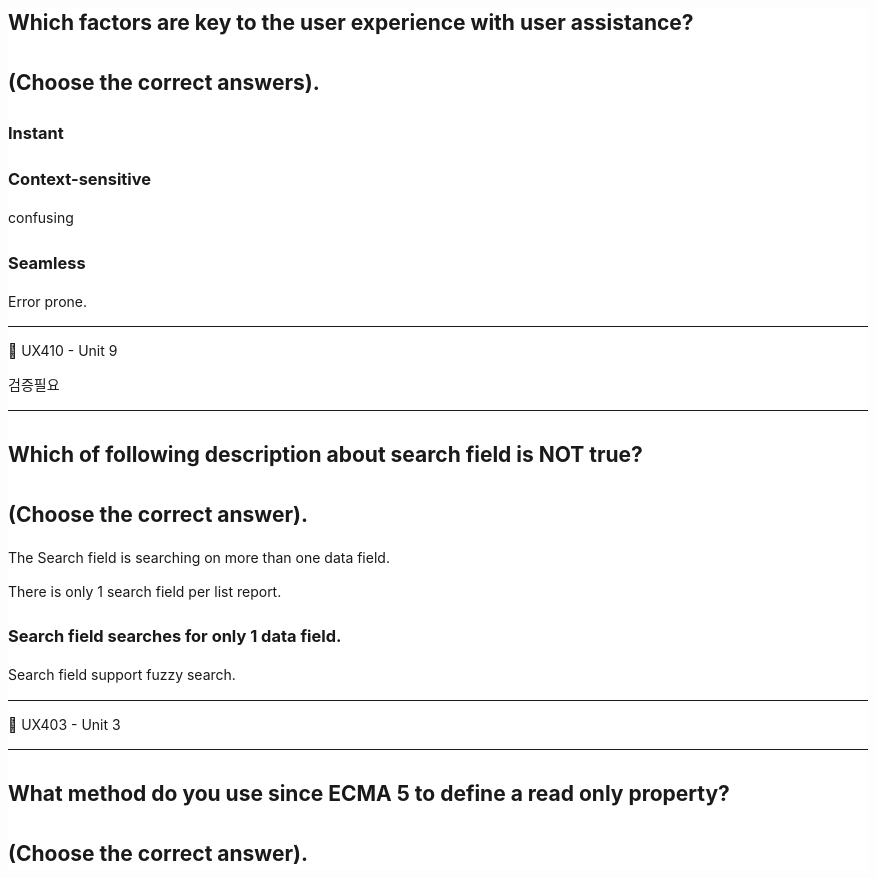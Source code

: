 
## Which factors are key to the user experience with user assistance? 

## (Choose the correct answers). 

### Instant 

### Context-sensitive 

confusing 

### Seamless 

Error prone.

****

:book: UX410 - Unit 9 

검증필요

****





## Which of following description about search field is NOT true? 

## (Choose the correct answer). 

The Search field is searching on more than one data field. 

There is only 1 search field per list report. 

### Search field searches for only 1 data field. 

Search field support fuzzy search.

****

:book: UX403 - Unit 3 

****





## What method do you use since ECMA 5 to define a read only property? 

## (Choose the correct answer). 
